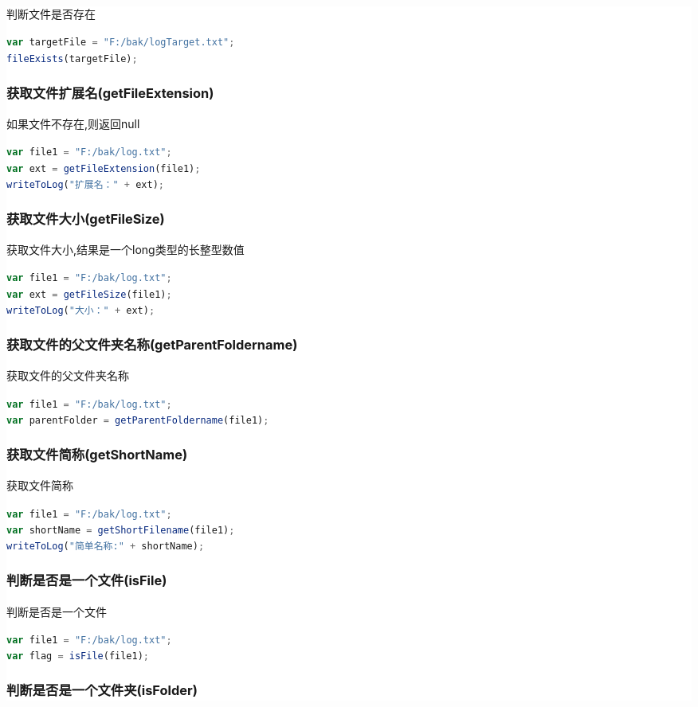 判断文件是否存在

```js
var targetFile = "F:/bak/logTarget.txt";
fileExists(targetFile);
```

### 获取文件扩展名(getFileExtension)

如果文件不存在,则返回null

```js
var file1 = "F:/bak/log.txt";
var ext = getFileExtension(file1);
writeToLog("扩展名：" + ext);
```

### 获取文件大小(getFileSize)

获取文件大小,结果是一个long类型的长整型数值

```js
var file1 = "F:/bak/log.txt";
var ext = getFileSize(file1);
writeToLog("大小：" + ext);
```

### 获取文件的父文件夹名称(getParentFoldername)

获取文件的父文件夹名称

```js
var file1 = "F:/bak/log.txt";
var parentFolder = getParentFoldername(file1);
```

### 获取文件简称(getShortName)

获取文件简称

```js
var file1 = "F:/bak/log.txt";
var shortName = getShortFilename(file1);
writeToLog("简单名称:" + shortName);
```

### 判断是否是一个文件(isFile)

判断是否是一个文件

```js
var file1 = "F:/bak/log.txt";
var flag = isFile(file1);
```

### 判断是否是一个文件夹(isFolder)
